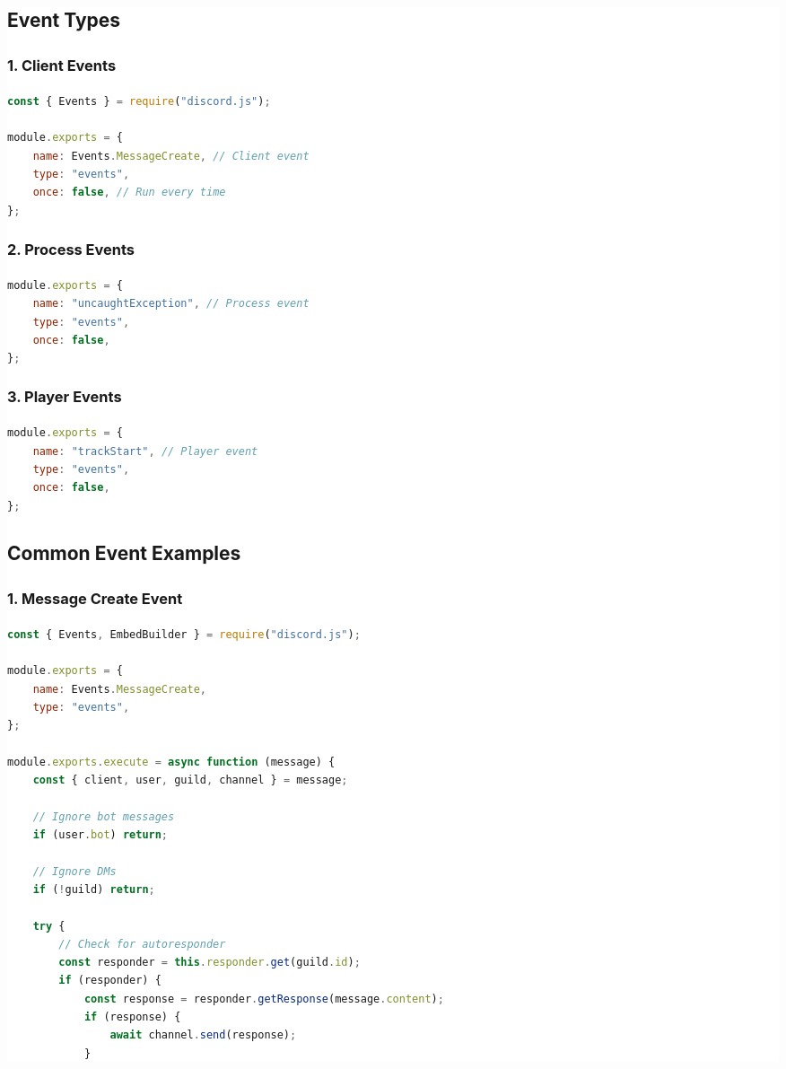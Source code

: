
## Event Types

### 1. Client Events

```javascript
const { Events } = require("discord.js");

module.exports = {
	name: Events.MessageCreate, // Client event
	type: "events",
	once: false, // Run every time
};
```

### 2. Process Events

```javascript
module.exports = {
	name: "uncaughtException", // Process event
	type: "events",
	once: false,
};
```

### 3. Player Events

```javascript
module.exports = {
	name: "trackStart", // Player event
	type: "events",
	once: false,
};
```

## Common Event Examples

### 1. Message Create Event

```javascript
const { Events, EmbedBuilder } = require("discord.js");

module.exports = {
	name: Events.MessageCreate,
	type: "events",
};

module.exports.execute = async function (message) {
	const { client, user, guild, channel } = message;

	// Ignore bot messages
	if (user.bot) return;

	// Ignore DMs
	if (!guild) return;

	try {
		// Check for autoresponder
		const responder = this.responder.get(guild.id);
		if (responder) {
			const response = responder.getResponse(message.content);
			if (response) {
				await channel.send(response);
			}
```